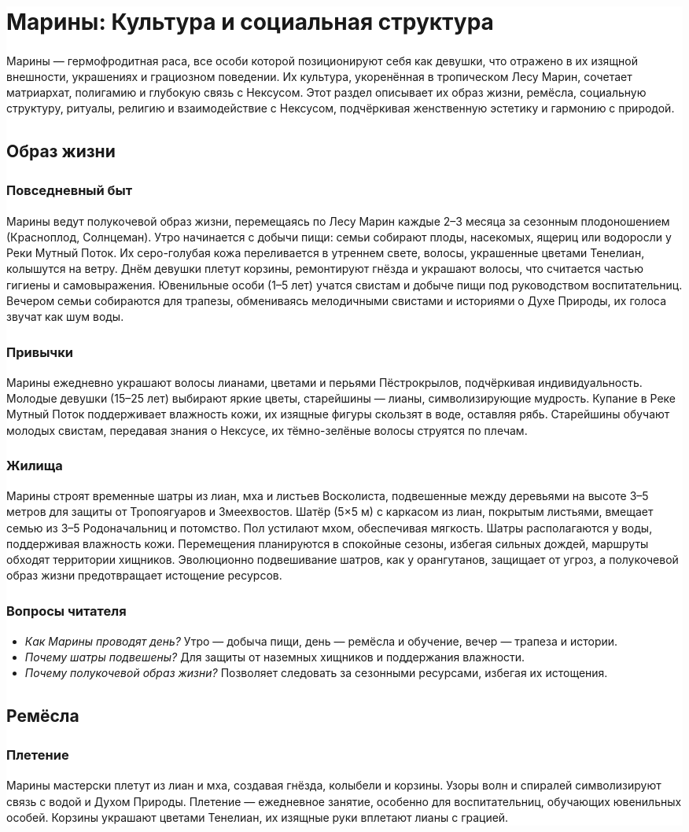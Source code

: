 # Марины: Культура и социальная структура

Марины — гермофродитная раса, все особи которой позиционируют себя как девушки, что отражено в их изящной внешности, украшениях и грациозном поведении. Их культура, укоренённая в тропическом Лесу Марин, сочетает матриархат, полигамию и глубокую связь с Нексусом. Этот раздел описывает их образ жизни, ремёсла, социальную структуру, ритуалы, религию и взаимодействие с Нексусом, подчёркивая женственную эстетику и гармонию с природой.

## Образ жизни

### Повседневный быт
Марины ведут полукочевой образ жизни, перемещаясь по Лесу Марин каждые 2–3 месяца за сезонным плодоношением (Красноплод, Солнцеман). Утро начинается с добычи пищи: семьи собирают плоды, насекомых, ящериц или водоросли у Реки Мутный Поток. Их серо-голубая кожа переливается в утреннем свете, волосы, украшенные цветами Тенелиан, колышутся на ветру. Днём девушки плетут корзины, ремонтируют гнёзда и украшают волосы, что считается частью гигиены и самовыражения. Ювенильные особи (1–5 лет) учатся свистам и добыче пищи под руководством воспитательниц. Вечером семьи собираются для трапезы, обмениваясь мелодичными свистами и историями о Духе Природы, их голоса звучат как шум воды.

### Привычки
Марины ежедневно украшают волосы лианами, цветами и перьями Пёстрокрылов, подчёркивая индивидуальность. Молодые девушки (15–25 лет) выбирают яркие цветы, старейшины — лианы, символизирующие мудрость. Купание в Реке Мутный Поток поддерживает влажность кожи, их изящные фигуры скользят в воде, оставляя рябь. Старейшины обучают молодых свистам, передавая знания о Нексусе, их тёмно-зелёные волосы струятся по плечам.

### Жилища
Марины строят временные шатры из лиан, мха и листьев Восколиста, подвешенные между деревьями на высоте 3–5 метров для защиты от Тропоягуаров и Змеехвостов. Шатёр (5×5 м) с каркасом из лиан, покрытым листьями, вмещает семью из 3–5 Родоначальниц и потомство. Пол устилают мхом, обеспечивая мягкость. Шатры располагаются у воды, поддерживая влажность кожи. Перемещения планируются в спокойные сезоны, избегая сильных дождей, маршруты обходят территории хищников. Эволюционно подвешивание шатров, как у орангутанов, защищает от угроз, а полукочевой образ жизни предотвращает истощение ресурсов.

### Вопросы читателя
- *Как Марины проводят день?* Утро — добыча пищи, день — ремёсла и обучение, вечер — трапеза и истории.
- *Почему шатры подвешены?* Для защиты от наземных хищников и поддержания влажности.
- *Почему полукочевой образ жизни?* Позволяет следовать за сезонными ресурсами, избегая их истощения.

## Ремёсла

### Плетение
Марины мастерски плетут из лиан и мха, создавая гнёзда, колыбели и корзины. Узоры волн и спиралей символизируют связь с водой и Духом Природы. Плетение — ежедневное занятие, особенно для воспитательниц, обучающих ювенильных особей. Корзины украшают цветами Тенелиан, их изящные руки вплетают лианы с грацией.
